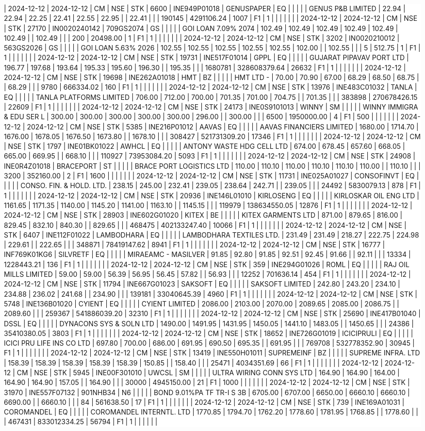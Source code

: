 | 2024-12-12 | 2024-12-12 | CM | NSE | STK | 6600 | INE949P01018 | GENUSPAPER | EQ |  |  |  |  | GENUS P&B LIMITED | 22.94 | 22.94 | 22.25 | 22.41 | 22.55 | 22.95 |  | 22.41 |  |  | 190145 | 4291106.24 | 1007 | F1 | 1 |  |  |  |  |  |
| 2024-12-12 | 2024-12-12 | CM | NSE | STK | 27170 | IN0020240142 | 709GS2074 | GS |  |  |  |  | GOI LOAN   7.09% 2074 | 102.49 | 102.49 | 102.49 | 102.49 | 102.49 | 102.49 |  | 102.49 |  |  | 200 | 20498.00 | 1 | F1 | 1 |  |  |  |  |  |
| 2024-12-12 | 2024-12-12 | CM | NSE | STK | 3202 | IN0020210012 | 563GS2026 | GS |  |  |  |  | GOI LOAN  5.63% 2026 | 102.55 | 102.55 | 102.55 | 102.55 | 102.55 | 102.00 |  | 102.55 |  |  | 5 | 512.75 | 1 | F1 | 1 |  |  |  |  |  |
| 2024-12-12 | 2024-12-12 | CM | NSE | STK | 19731 | INE517F01014 | GPPL | EQ |  |  |  |  | GUJARAT PIPAVAV PORT LTD | 196.77 | 197.68 | 193.64 | 195.33 | 195.60 | 196.30 |  | 195.35 |  |  | 1680781 | 328608379.64 | 26632 | F1 | 1 |  |  |  |  |  |
| 2024-12-12 | 2024-12-12 | CM | NSE | STK | 19698 | INE262A01018 | HMT | BZ |  |  |  |  | HMT LTD - | 70.00 | 70.90 | 67.00 | 68.29 | 68.50 | 68.75 |  | 68.29 |  |  | 9780 | 666334.02 | 160 | F1 | 1 |  |  |  |  |  |
| 2024-12-12 | 2024-12-12 | CM | NSE | STK | 13976 | INE483C01032 | TANLA | EQ |  |  |  |  | TANLA PLATFORMS LIMITED | 706.00 | 712.00 | 700.00 | 701.35 | 701.00 | 704.75 |  | 701.35 |  |  | 383898 | 270678426.15 | 22609 | F1 | 1 |  |  |  |  |  |
| 2024-12-12 | 2024-12-12 | CM | NSE | STK | 24173 | INE0S9101013 | WINNY | SM |  |  |  |  | WINNY IMMIGRA & EDU SER L | 300.00 | 300.00 | 300.00 | 300.00 | 300.00 | 296.00 |  | 300.00 |  |  | 6500 | 1950000.00 | 4 | F1 | 500 |  |  |  |  |  |
| 2024-12-12 | 2024-12-12 | CM | NSE | STK | 5385 | INE216P01012 | AAVAS | EQ |  |  |  |  | AAVAS FINANCIERS LIMITED | 1680.00 | 1714.70 | 1676.00 | 1678.05 | 1676.50 | 1673.80 |  | 1678.10 |  |  | 308427 | 521731309.20 | 17346 | F1 | 1 |  |  |  |  |  |
| 2024-12-12 | 2024-12-12 | CM | NSE | STK | 1797 | INE01BK01022 | AWHCL | EQ |  |  |  |  | ANTONY WASTE HDG CELL LTD | 674.00 | 678.45 | 657.60 | 668.05 | 665.00 | 669.95 |  | 668.10 |  |  | 110927 | 73953084.20 | 5093 | F1 | 1 |  |  |  |  |  |
| 2024-12-12 | 2024-12-12 | CM | NSE | STK | 24908 | INE0R4Z01018 | BRACEPORT | ST |  |  |  |  | BRACE PORT LOGISTICS LTD | 110.00 | 110.10 | 110.00 | 110.10 | 110.10 | 110.00 |  | 110.10 |  |  | 3200 | 352160.00 | 2 | F1 | 1600 |  |  |  |  |  |
| 2024-12-12 | 2024-12-12 | CM | NSE | STK | 11731 | INE025A01027 | CONSOFINVT | EQ |  |  |  |  | CONSO. FIN. & HOLD. LTD. | 238.15 | 245.00 | 232.41 | 239.05 | 238.64 | 242.71 |  | 239.05 |  |  | 24492 | 5830079.13 | 878 | F1 | 1 |  |  |  |  |  |
| 2024-12-12 | 2024-12-12 | CM | NSE | STK | 20936 | INE146L01010 | KIRLOSENG | EQ |  |  |  |  | KIRLOSKAR OIL ENG LTD | 1161.65 | 1171.35 | 1140.00 | 1145.20 | 1141.00 | 1163.10 |  | 1145.15 |  |  | 119979 | 138634550.05 | 12876 | F1 | 1 |  |  |  |  |  |
| 2024-12-12 | 2024-12-12 | CM | NSE | STK | 28903 | INE602G01020 | KITEX | BE |  |  |  |  | KITEX GARMENTS LTD | 871.00 | 879.65 | 816.00 | 829.45 | 832.10 | 840.30 |  | 829.65 |  |  | 468475 | 402133247.40 | 10066 | F1 | 1 |  |  |  |  |  |
| 2024-12-12 | 2024-12-12 | CM | NSE | STK | 6407 | INE112F01022 | LAMBODHARA | EQ |  |  |  |  | LAMBODHARA TEXTILES LTD. | 231.49 | 231.49 | 218.27 | 222.75 | 224.98 | 229.61 |  | 222.65 |  |  | 348871 | 78419147.62 | 8941 | F1 | 1 |  |  |  |  |  |
| 2024-12-12 | 2024-12-12 | CM | NSE | STK | 16777 | INF769K01KG6 | SILVRETF | EQ |  |  |  |  | MIRAEAMC - MASILVER | 91.85 | 92.80 | 91.85 | 92.51 | 92.45 | 91.66 |  | 92.11 |  |  | 13334 | 1228443.21 | 136 | F1 | 1 |  |  |  |  |  |
| 2024-12-12 | 2024-12-12 | CM | NSE | STK | 359 | INE294G01026 | ROML | EQ |  |  |  |  | RAJ OIL MILLS LIMITED | 59.00 | 59.00 | 56.39 | 56.95 | 56.45 | 57.82 |  | 56.93 |  |  | 12252 | 701636.14 | 454 | F1 | 1 |  |  |  |  |  |
| 2024-12-12 | 2024-12-12 | CM | NSE | STK | 11794 | INE667G01023 | SAKSOFT | EQ |  |  |  |  | SAKSOFT LIMITED | 242.80 | 243.20 | 234.10 | 234.88 | 236.02 | 241.68 |  | 234.90 |  |  | 139181 | 33040645.39 | 4960 | F1 | 1 |  |  |  |  |  |
| 2024-12-12 | 2024-12-12 | CM | NSE | STK | 5748 | INE136B01020 | CYIENT | EQ |  |  |  |  | CYIENT LIMITED | 2086.00 | 2103.00 | 2070.00 | 2089.65 | 2085.00 | 2086.75 |  | 2089.60 |  |  | 259367 | 541886039.20 | 32310 | F1 | 1 |  |  |  |  |  |
| 2024-12-12 | 2024-12-12 | CM | NSE | STK | 25690 | INE417B01040 | DSSL | EQ |  |  |  |  | DYNACONS SYS & SOLN LTD | 1490.00 | 1491.95 | 1431.95 | 1450.05 | 1441.10 | 1483.05 |  | 1450.65 |  |  | 24386 | 35410380.05 | 3803 | F1 | 1 |  |  |  |  |  |
| 2024-12-12 | 2024-12-12 | CM | NSE | STK | 18652 | INE726G01019 | ICICIPRULI | EQ |  |  |  |  | ICICI PRU LIFE INS CO LTD | 697.80 | 700.00 | 686.00 | 691.95 | 690.50 | 695.35 |  | 691.95 |  |  | 769708 | 532778352.90 | 30945 | F1 | 1 |  |  |  |  |  |
| 2024-12-12 | 2024-12-12 | CM | NSE | STK | 13419 | INE550H01011 | SUPREMEINF | BZ |  |  |  |  | SUPREME INFRA. LTD | 158.39 | 158.39 | 158.39 | 158.39 | 158.39 | 150.85 |  | 158.40 |  |  | 25471 | 4034351.69 | 66 | F1 | 1 |  |  |  |  |  |
| 2024-12-12 | 2024-12-12 | CM | NSE | STK | 5945 | INE00F301010 | UWCSL | SM |  |  |  |  | ULTRA WIRING CONN SYS LTD | 164.90 | 164.90 | 164.00 | 164.90 | 164.90 | 157.05 |  | 164.90 |  |  | 30000 | 4945150.00 | 21 | F1 | 1000 |  |  |  |  |  |
| 2024-12-12 | 2024-12-12 | CM | NSE | STK | 31970 | INE557F07132 | 901NHB34 | N6 |  |  |  |  | BOND 9.01%PA TF TR-I S 3B | 6705.00 | 6707.00 | 6650.00 | 6660.10 | 6660.10 | 6690.00 |  | 6660.10 |  |  | 84 | 561638.50 | 17 | F1 | 1 |  |  |  |  |  |
| 2024-12-12 | 2024-12-12 | CM | NSE | STK | 739 | INE169A01031 | COROMANDEL | EQ |  |  |  |  | COROMANDEL INTERNTL. LTD | 1770.85 | 1794.70 | 1762.20 | 1778.60 | 1781.95 | 1768.85 |  | 1778.60 |  |  | 467431 | 833012334.25 | 56794 | F1 | 1 |  |  |  |  |  |